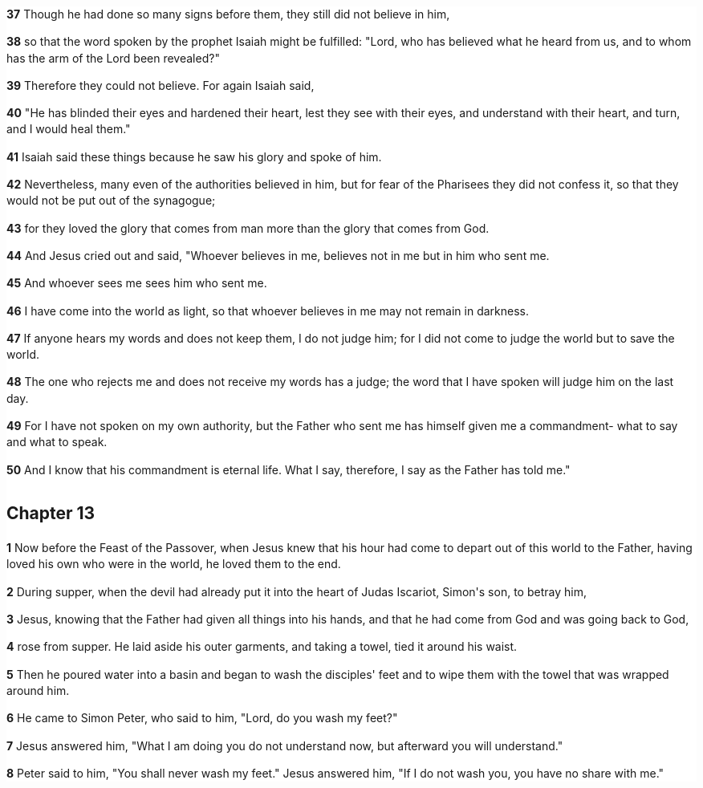 **37** Though he had done so many signs before them, they still did not believe in him,

**38** so that the word spoken by the prophet Isaiah might be fulfilled: "Lord, who has believed what he heard from us, and to whom has the arm of the Lord been revealed?"

**39** Therefore they could not believe. For again Isaiah said,

**40** "He has blinded their eyes and hardened their heart, lest they see with their eyes, and understand with their heart, and turn, and I would heal them."

**41** Isaiah said these things because he saw his glory and spoke of him.

**42** Nevertheless, many even of the authorities believed in him, but for fear of the Pharisees they did not confess it, so that they would not be put out of the synagogue;

**43** for they loved the glory that comes from man more than the glory that comes from God.

**44** And Jesus cried out and said, "Whoever believes in me, believes not in me but in him who sent me.

**45** And whoever sees me sees him who sent me.

**46** I have come into the world as light, so that whoever believes in me may not remain in darkness.

**47** If anyone hears my words and does not keep them, I do not judge him; for I did not come to judge the world but to save the world.

**48** The one who rejects me and does not receive my words has a judge; the word that I have spoken will judge him on the last day.

**49** For I have not spoken on my own authority, but the Father who sent me has himself given me a commandment- what to say and what to speak.

**50** And I know that his commandment is eternal life. What I say, therefore, I say as the Father has told me."

## Chapter 13

**1** Now before the Feast of the Passover, when Jesus knew that his hour had come to depart out of this world to the Father, having loved his own who were in the world, he loved them to the end.

**2** During supper, when the devil had already put it into the heart of Judas Iscariot, Simon's son, to betray him,

**3** Jesus, knowing that the Father had given all things into his hands, and that he had come from God and was going back to God,

**4** rose from supper. He laid aside his outer garments, and taking a towel, tied it around his waist.

**5** Then he poured water into a basin and began to wash the disciples' feet and to wipe them with the towel that was wrapped around him.

**6** He came to Simon Peter, who said to him, "Lord, do you wash my feet?"

**7** Jesus answered him, "What I am doing you do not understand now, but afterward you will understand."

**8** Peter said to him, "You shall never wash my feet." Jesus answered him, "If I do not wash you, you have no share with me."
